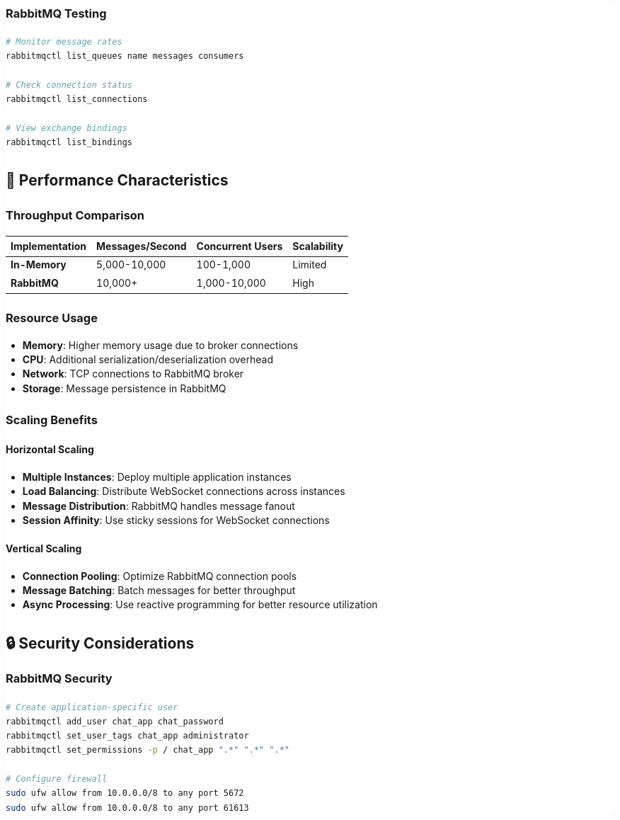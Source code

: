 ### RabbitMQ Testing

```bash
# Monitor message rates
rabbitmqctl list_queues name messages consumers

# Check connection status
rabbitmqctl list_connections

# View exchange bindings
rabbitmqctl list_bindings
```

## 🚦 Performance Characteristics

### Throughput Comparison

| Implementation | Messages/Second | Concurrent Users | Scalability |
|----------------|-----------------|------------------|-------------|
| **In-Memory** | 5,000-10,000 | 100-1,000 | Limited |
| **RabbitMQ** | 10,000+ | 1,000-10,000 | High |

### Resource Usage

- **Memory**: Higher memory usage due to broker connections
- **CPU**: Additional serialization/deserialization overhead
- **Network**: TCP connections to RabbitMQ broker
- **Storage**: Message persistence in RabbitMQ

### Scaling Benefits

#### Horizontal Scaling
- **Multiple Instances**: Deploy multiple application instances
- **Load Balancing**: Distribute WebSocket connections across instances
- **Message Distribution**: RabbitMQ handles message fanout
- **Session Affinity**: Use sticky sessions for WebSocket connections

#### Vertical Scaling
- **Connection Pooling**: Optimize RabbitMQ connection pools
- **Message Batching**: Batch messages for better throughput
- **Async Processing**: Use reactive programming for better resource utilization

## 🔒 Security Considerations

### RabbitMQ Security

```bash
# Create application-specific user
rabbitmqctl add_user chat_app chat_password
rabbitmqctl set_user_tags chat_app administrator
rabbitmqctl set_permissions -p / chat_app ".*" ".*" ".*"

# Configure firewall
sudo ufw allow from 10.0.0.0/8 to any port 5672
sudo ufw allow from 10.0.0.0/8 to any port 61613
```
